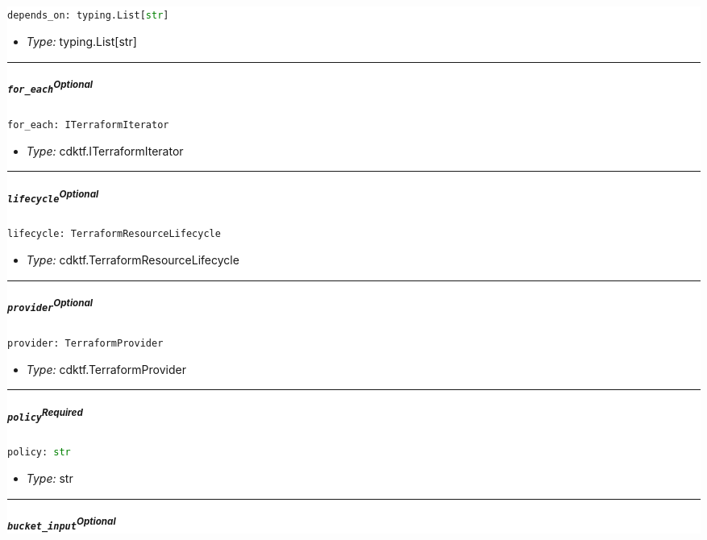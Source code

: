 ```python
depends_on: typing.List[str]
```

- *Type:* typing.List[str]

---

##### `for_each`<sup>Optional</sup> <a name="for_each" id="@cdktf/provider-ionoscloud.dataIonoscloudS3BucketPolicy.DataIonoscloudS3BucketPolicy.property.forEach"></a>

```python
for_each: ITerraformIterator
```

- *Type:* cdktf.ITerraformIterator

---

##### `lifecycle`<sup>Optional</sup> <a name="lifecycle" id="@cdktf/provider-ionoscloud.dataIonoscloudS3BucketPolicy.DataIonoscloudS3BucketPolicy.property.lifecycle"></a>

```python
lifecycle: TerraformResourceLifecycle
```

- *Type:* cdktf.TerraformResourceLifecycle

---

##### `provider`<sup>Optional</sup> <a name="provider" id="@cdktf/provider-ionoscloud.dataIonoscloudS3BucketPolicy.DataIonoscloudS3BucketPolicy.property.provider"></a>

```python
provider: TerraformProvider
```

- *Type:* cdktf.TerraformProvider

---

##### `policy`<sup>Required</sup> <a name="policy" id="@cdktf/provider-ionoscloud.dataIonoscloudS3BucketPolicy.DataIonoscloudS3BucketPolicy.property.policy"></a>

```python
policy: str
```

- *Type:* str

---

##### `bucket_input`<sup>Optional</sup> <a name="bucket_input" id="@cdktf/provider-ionoscloud.dataIonoscloudS3BucketPolicy.DataIonoscloudS3BucketPolicy.property.bucketInput"></a>
